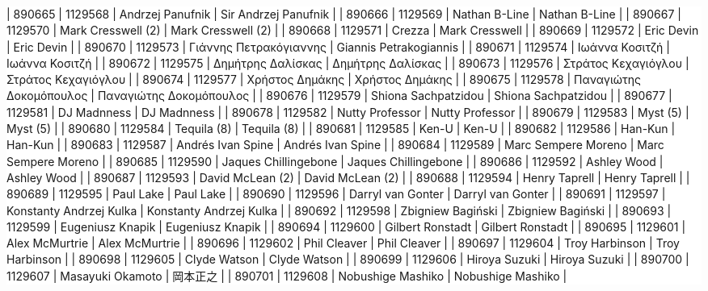 | 890665 | 1129568 | Andrzej Panufnik | Sir Andrzej Panufnik |
| 890666 | 1129569 | Nathan B-Line | Nathan B-Line |
| 890667 | 1129570 | Mark Cresswell (2) | Mark Cresswell (2) |
| 890668 | 1129571 | Crezza | Mark Cresswell |
| 890669 | 1129572 | Eric Devin | Eric Devin |
| 890670 | 1129573 | Γιάννης Πετρακόγιαννης | Giannis Petrakogiannis |
| 890671 | 1129574 | Ιωάννα Κοσιτζή | Ιωάννα Κοσιτζή |
| 890672 | 1129575 | Δημήτρης Δαλίσκας | Δημήτρης Δαλίσκας |
| 890673 | 1129576 | Στράτος Κεχαγιόγλου | Στράτος Κεχαγιόγλου |
| 890674 | 1129577 | Χρήστος Δημάκης | Χρήστος Δημάκης |
| 890675 | 1129578 | Παναγιώτης Δοκομόπουλος | Παναγιώτης Δοκομόπουλος |
| 890676 | 1129579 | Shiona Sachpatzidou | Shiona Sachpatzidou |
| 890677 | 1129581 | DJ Madnness | DJ Madnness |
| 890678 | 1129582 | Nutty Professor | Nutty Professor |
| 890679 | 1129583 | Myst (5) | Myst (5) |
| 890680 | 1129584 | Tequila (8) | Tequila (8) |
| 890681 | 1129585 | Ken-U | Ken-U |
| 890682 | 1129586 | Han-Kun | Han-Kun |
| 890683 | 1129587 | Andrés Ivan Spine | Andrés Ivan Spine |
| 890684 | 1129589 | Marc Sempere Moreno | Marc Sempere Moreno |
| 890685 | 1129590 | Jaques Chillingebone | Jaques Chillingebone |
| 890686 | 1129592 | Ashley Wood | Ashley Wood |
| 890687 | 1129593 | David McLean (2) | David McLean (2) |
| 890688 | 1129594 | Henry Taprell | Henry Taprell |
| 890689 | 1129595 | Paul Lake | Paul Lake |
| 890690 | 1129596 | Darryl van Gonter | Darryl van Gonter |
| 890691 | 1129597 | Konstanty Andrzej Kulka | Konstanty Andrzej Kulka |
| 890692 | 1129598 | Zbigniew Bagiński | Zbigniew Bagiński |
| 890693 | 1129599 | Eugeniusz Knapik | Eugeniusz Knapik |
| 890694 | 1129600 | Gilbert Ronstadt | Gilbert Ronstadt |
| 890695 | 1129601 | Alex McMurtrie | Alex McMurtrie |
| 890696 | 1129602 | Phil Cleaver | Phil Cleaver |
| 890697 | 1129604 | Troy Harbinson | Troy Harbinson |
| 890698 | 1129605 | Clyde Watson | Clyde Watson |
| 890699 | 1129606 | Hiroya Suzuki | Hiroya Suzuki |
| 890700 | 1129607 | Masayuki Okamoto | 岡本正之 |
| 890701 | 1129608 | Nobushige Mashiko | Nobushige Mashiko |